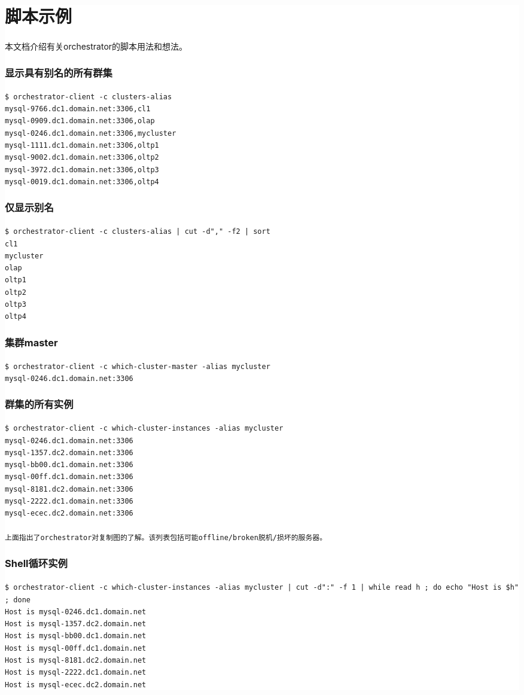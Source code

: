 # 脚本示例

本文档介绍有关orchestrator的脚本用法和想法。

### 显示具有别名的所有群集

    $ orchestrator-client -c clusters-alias
    mysql-9766.dc1.domain.net:3306,cl1
    mysql-0909.dc1.domain.net:3306,olap
    mysql-0246.dc1.domain.net:3306,mycluster
    mysql-1111.dc1.domain.net:3306,oltp1
    mysql-9002.dc1.domain.net:3306,oltp2
    mysql-3972.dc1.domain.net:3306,oltp3
    mysql-0019.dc1.domain.net:3306,oltp4

### 仅显示别名

    $ orchestrator-client -c clusters-alias | cut -d"," -f2 | sort
    cl1
    mycluster
    olap
    oltp1
    oltp2
    oltp3
    oltp4

### 集群master

    $ orchestrator-client -c which-cluster-master -alias mycluster
    mysql-0246.dc1.domain.net:3306

### 群集的所有实例

    $ orchestrator-client -c which-cluster-instances -alias mycluster
    mysql-0246.dc1.domain.net:3306
    mysql-1357.dc2.domain.net:3306
    mysql-bb00.dc1.domain.net:3306
    mysql-00ff.dc1.domain.net:3306
    mysql-8181.dc2.domain.net:3306
    mysql-2222.dc1.domain.net:3306
    mysql-ecec.dc2.domain.net:3306

    上面指出了orchestrator对复制图的了解。该列表包括可能offline/broken脱机/损坏的服务器。
    
### Shell循环实例

    $ orchestrator-client -c which-cluster-instances -alias mycluster | cut -d":" -f 1 | while read h ; do echo "Host is $h" ; done
    Host is mysql-0246.dc1.domain.net
    Host is mysql-1357.dc2.domain.net
    Host is mysql-bb00.dc1.domain.net
    Host is mysql-00ff.dc1.domain.net
    Host is mysql-8181.dc2.domain.net
    Host is mysql-2222.dc1.domain.net
    Host is mysql-ecec.dc2.domain.net

